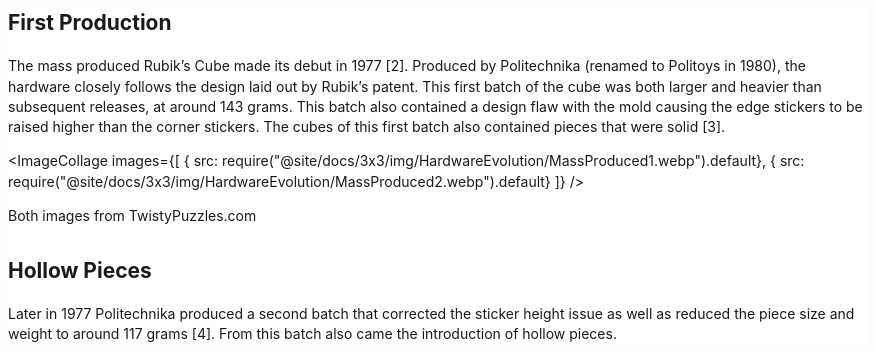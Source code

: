 ## First Production

The mass produced Rubik’s Cube made its debut in 1977 [2]. Produced by Politechnika (renamed to Politoys in 1980), the hardware closely follows the design laid out by Rubik’s patent. This first batch of the cube was both larger and heavier than subsequent releases, at around 143 grams. This batch also contained a design flaw with the mold causing the edge stickers to be raised higher than the corner stickers. The cubes of this first batch also contained pieces that were solid [3].

<ImageCollage
images={[
{ src: require("@site/docs/3x3/img/HardwareEvolution/MassProduced1.webp").default},
{ src: require("@site/docs/3x3/img/HardwareEvolution/MassProduced2.webp").default}
]}
/>

Both images from TwistyPuzzles.com

## Hollow Pieces

Later in 1977 Politechnika produced a second batch that corrected the sticker height issue as well as reduced the piece size and weight to around 117 grams [4]. From this batch also came the introduction of hollow pieces.
